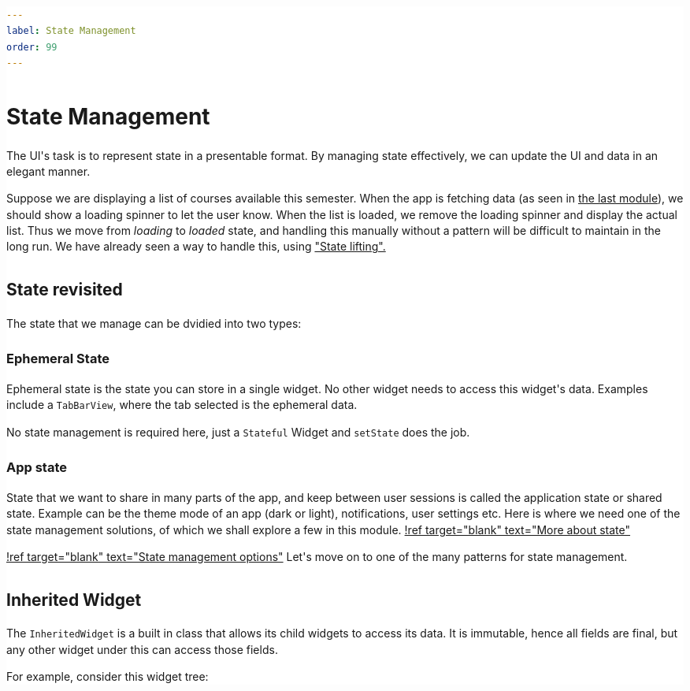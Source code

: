 ```yaml
---
label: State Management
order: 99
---
```


# State Management

The UI's task is to represent state in a presentable format. By managing state effectively, we can update the UI and data in an elegant manner.

Suppose we are displaying a list of courses available this semester. When the app is fetching data (as seen in [the last module](Module1.md)), we should show a loading spinner to let the user know. When the list is loaded, we remove the loading spinner and display the actual list.
Thus we move from _loading_ to _loaded_ state, and handling this manually without a pattern will be difficult to maintain in the long run. We have already seen a way to handle this, using ["State lifting".](/Week-1/module3)

## State revisited

The state that we manage can be dvidied into two types:

### Ephemeral State

Ephemeral state is the state you can store in a single widget. No other widget needs to access this widget's data. Examples include a `TabBarView`, where the tab selected is the ephemeral data.

No state management is required here, just a `Stateful` Widget and `setState` does the job.

### App state

State that we want to share in many parts of the app, and keep between user sessions is called the application state or shared state. Example can be the theme mode of an app (dark or light), notifications, user settings etc. Here is where we need one of the state management solutions, of which we shall explore a few in this module.
[!ref target="blank" text="More about state"](https://stackoverflow.com/questions/68895526/whats-a-state-in-flutter)

[!ref target="blank" text="State management options"](https://docs.flutter.dev/development/data-and-backend/state-mgmt/options)
Let's move on to one of the many patterns for state management.

## Inherited Widget

The `InheritedWidget` is a built in class that allows its child widgets to access its data. It is immutable, hence all fields are final, but any other widget under this can access those fields.

For example, consider this widget tree:

<style>
  .diagram pre, .diagram > div{
    background: #1e1e1e !important;
  }
</style>
